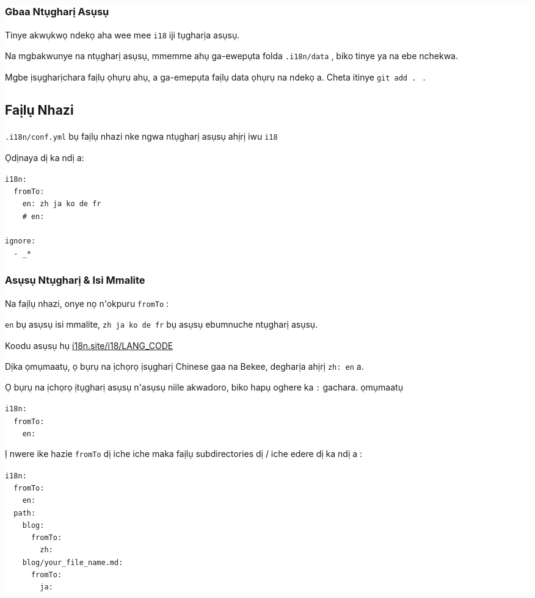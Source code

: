 ### Gbaa Ntụgharị Asụsụ

Tinye akwụkwọ ndekọ aha wee mee `i18` iji tụgharịa asụsụ.

Na mgbakwunye na ntụgharị asụsụ, mmemme ahụ ga-ewepụta folda `.i18n/data` , biko tinye ya na ebe nchekwa.

Mgbe ịsụgharịchara faịlụ ọhụrụ ahụ, a ga-emepụta faịlụ data ọhụrụ na ndekọ a. Cheta itinye `git add . ` .

## Faịlụ Nhazi

`.i18n/conf.yml` bụ faịlụ nhazi nke ngwa ntụgharị asụsụ ahịrị iwu `i18`

Ọdịnaya dị ka ndị a:

```
i18n:
  fromTo:
    en: zh ja ko de fr
    # en:

ignore:
  - _*
```

### Asụsụ Ntụgharị & Isi Mmalite

Na faịlụ nhazi, onye nọ n'okpuru `fromTo` :

`en` bụ asụsụ isi mmalite, `zh ja ko de fr` bụ asụsụ ebumnuche ntụgharị asụsụ.

Koodu asụsụ hụ [i18n.site/i18/LANG_CODE](https://i18n.site/i18/LANG_CODE)

Dịka ọmụmaatụ, ọ bụrụ na ịchọrọ ịsụgharị Chinese gaa na Bekee, degharịa ahịrị `zh: en` a.

Ọ bụrụ na ịchọrọ ịtụgharị asụsụ n'asụsụ niile akwadoro, biko hapụ oghere ka `:` gachara. ọmụmaatụ

```
i18n:
  fromTo:
    en:
```

Ị nwere ike hazie `fromTo` dị iche iche maka faịlụ subdirectories dị / iche edere dị ka ndị a :

```
i18n:
  fromTo:
    en:
  path:
    blog:
      fromTo:
        zh:
    blog/your_file_name.md:
      fromTo:
        ja:
```
